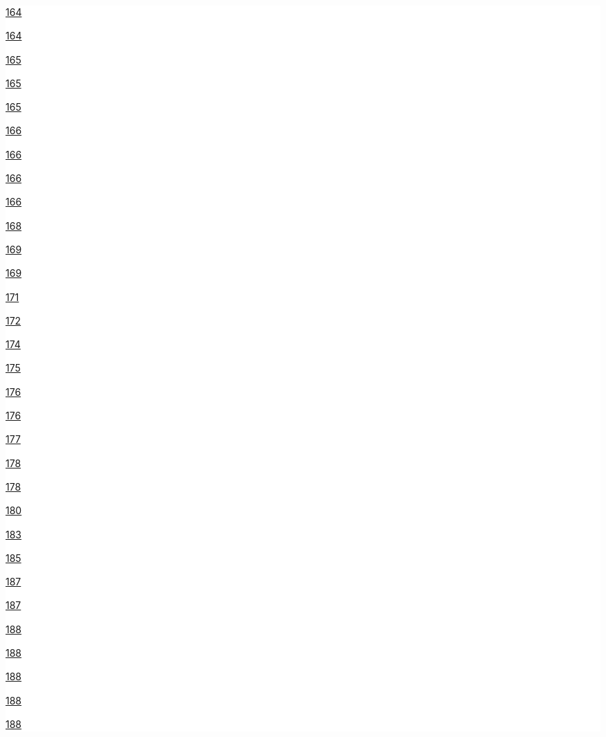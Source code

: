 [164](#a-multi-talker-floor-taken)

[164](#floor-revoked)

[165](#floor-acknowledgement)

[165](#queue-position-request)

[165](#queue-position-info)

[166](#unicast-media-stop-request)

[166](#unicast-media-resume-request)

[166](#floor-control-within-one-mcptt-system)

[166](#floor-request-floor-granted-and-floor-taken-during-an-mcptt-session)

[168](#a-floor-request-floor-granted-and-multi-talker-floor-taken-during-an-mcptt-session-enhanced-with-multi-talker-control)

[169](#floor-override)

[169](#floor-override-using-floor-revoked-also-floor-rejected-during-an-mcptt-session)

[171](#floor-override-without-using-floor-revoked-during-an-mcptt-session)

[172](#floor-override-using-floor-revoked-also-floor-rejected-during-an-mcptt-session-enhanced-with-multi-talker-control)

[174](#floor-release-during-an-mcptt-session-enhanced-with-multi-talker-control)

[175](#queue-position-during-an-mcptt-session)

[176](#floor-request-cancellation-from-the-floor-request-queue)

[176](#floor-request-cancellation-from-the-queue-mcptt-user-initiated)

[177](#floor-request-cancellation-from-the-queue---floor-control-server-initiated)

[178](#floor-control-involving-groups-from-multiple-mcptt-systems)

[178](#partner-mcptt-system-routes-all-floor-control-messages-to-primary-mcptt-systems-floor-control-server)

[180](#partner-mcptt-system-performs-filtering-of-floor-control-messages-entering-and-leaving-the-partner-mcptt-system)

[183](#floor-control-for-audio-cut-in-enabled-group)

[185](#unicast-media-stop-and-resume-requests)

[187](#floor-control-for-off-network-mcptt-service)

[187](#general-24)

[188](#information-flows-for-floor-control-for-off-network)

[188](#general-25)

[188](#floor-granted-1)

[188](#floor-control-during-silence)

[188](#successful-floor-taken-no-floor-contention)
